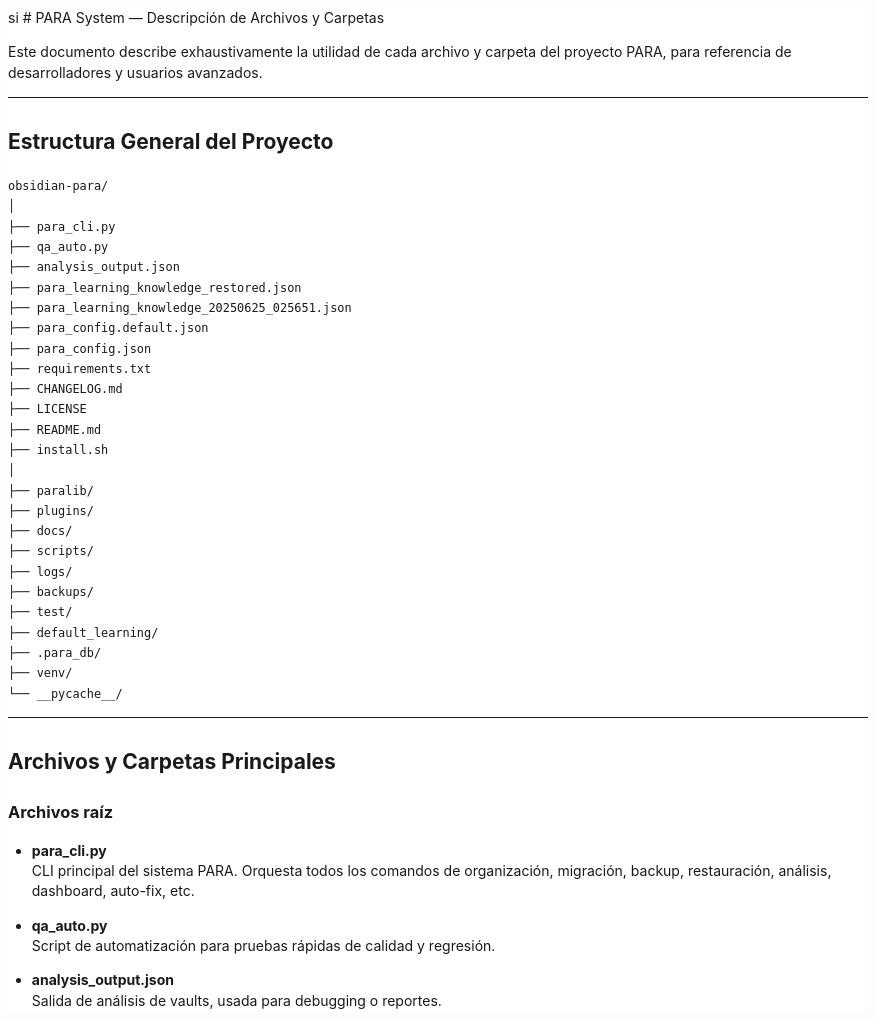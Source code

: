 si # PARA System — Descripción de Archivos y Carpetas

Este documento describe exhaustivamente la utilidad de cada archivo y carpeta del proyecto PARA, para referencia de desarrolladores y usuarios avanzados.

---

## Estructura General del Proyecto

```
obsidian-para/
│
├── para_cli.py
├── qa_auto.py
├── analysis_output.json
├── para_learning_knowledge_restored.json
├── para_learning_knowledge_20250625_025651.json
├── para_config.default.json
├── para_config.json
├── requirements.txt
├── CHANGELOG.md
├── LICENSE
├── README.md
├── install.sh
│
├── paralib/
├── plugins/
├── docs/
├── scripts/
├── logs/
├── backups/
├── test/
├── default_learning/
├── .para_db/
├── venv/
└── __pycache__/
```

---

## Archivos y Carpetas Principales

### Archivos raíz

- **para_cli.py**  
  CLI principal del sistema PARA. Orquesta todos los comandos de organización, migración, backup, restauración, análisis, dashboard, auto-fix, etc.

- **qa_auto.py**  
  Script de automatización para pruebas rápidas de calidad y regresión.

- **analysis_output.json**  
  Salida de análisis de vaults, usada para debugging o reportes.
